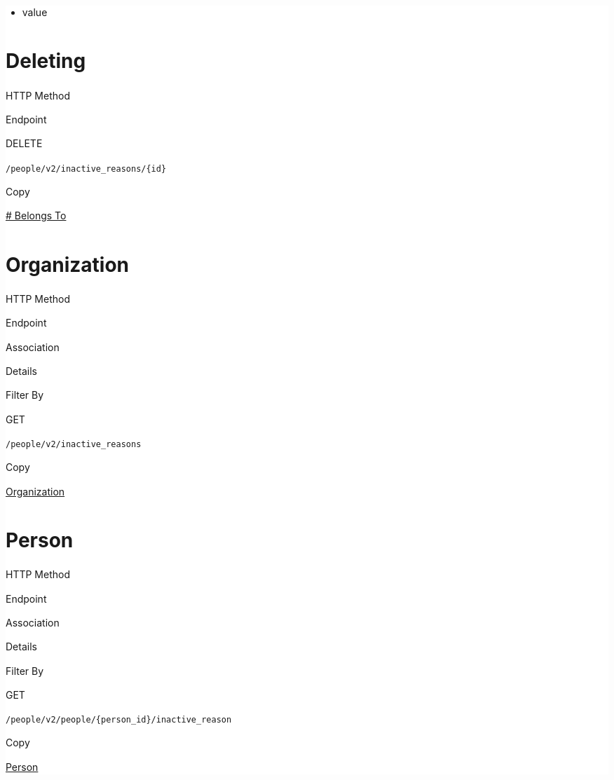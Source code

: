 * value

# Deleting

HTTP Method

Endpoint

DELETE

`/people/v2/inactive_reasons/{id}`

Copy

[# Belongs To](#/apps/people/2025-03-20/vertices/inactive_reason#belongs-to)

# Organization

HTTP Method

Endpoint

Association

Details

Filter By

GET

`/people/v2/inactive_reasons`

Copy

[Organization](organization.md)

# Person

HTTP Method

Endpoint

Association

Details

Filter By

GET

`/people/v2/people/{person_id}/inactive_reason`

Copy

[Person](person.md)